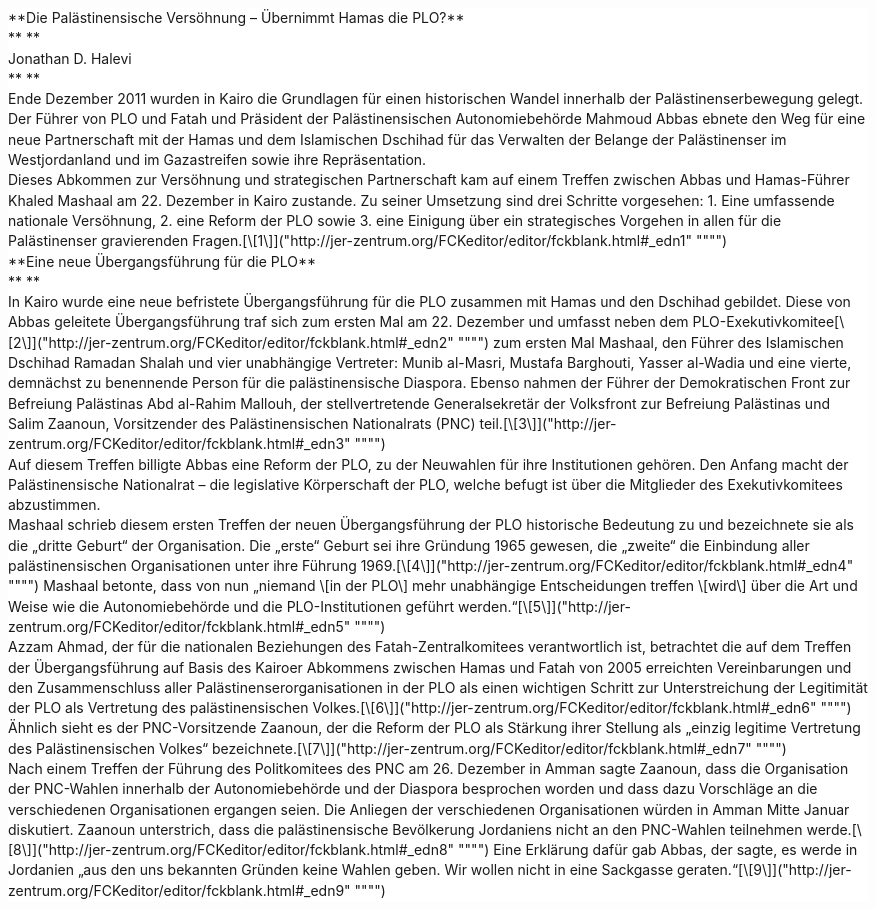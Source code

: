 <div align=""left""><font face=""Arial""><div align=""center"">**<font size=""3"">Die Palästinensische Versöhnung – Übernimmt Hamas die PLO?</font>**</div><div align=""center"">**<font size=""3""> </font>**</div><div align=""center""><font size=""3"">Jonathan D. Halevi</font></div><div align=""center""><font size=""3""> </font></div><div>**<font size=""3""> </font>**</div><div><font size=""3"">Ende Dezember 2011 wurden in Kairo die Grundlagen für einen historischen Wandel innerhalb der Palästinenserbewegung gelegt. Der Führer von PLO und Fatah und Präsident der Palästinensischen Autonomiebehörde Mahmoud Abbas ebnete den Weg für eine neue Partnerschaft mit der Hamas und dem Islamischen Dschihad für das Verwalten der Belange der Palästinenser im Westjordanland und im Gazastreifen sowie ihre Repräsentation.</font></div><div><font size=""3""> </font></div><div><font size=""3"">Dieses Abkommen zur Versöhnung und strategischen Partnerschaft kam auf einem Treffen zwischen Abbas und Hamas-Führer Khaled Mashaal am 22. Dezember in Kairo zustande. Zu seiner Umsetzung sind drei Schritte vorgesehen: 1. Eine umfassende nationale Versöhnung, 2. eine Reform der PLO sowie 3. eine Einigung über ein strategisches Vorgehen in allen für die Palästinenser gravierenden Fragen.</font>[<span><span><span><span><font size=""3"">\[1\]</font></span></span></span></span>]("http://jer-zentrum.org/FCKeditor/editor/fckblank.html#_edn1" """")</div><div><font size=""3""> </font></div><div>**<font size=""3"">Eine neue Übergangsführung für die PLO</font>**</div><div>**<font size=""3""> </font>**</div><div><font size=""3"">In Kairo wurde eine neue befristete Übergangsführung für die PLO zusammen mit Hamas und den Dschihad gebildet. Diese von Abbas geleitete Übergangsführung traf sich zum ersten Mal am 22. Dezember und umfasst neben dem PLO-Exekutivkomitee</font>[<span><span><span><span><font size=""3"">\[2\]</font></span></span></span></span>]("http://jer-zentrum.org/FCKeditor/editor/fckblank.html#_edn2" """")<font size=""3""> zum ersten Mal Mashaal, den Führer des Islamischen Dschihad Ramadan Shalah und vier unabhängige Vertreter: Munib al-Masri, Mustafa Barghouti, Yasser al-Wadia und eine vierte, demnächst zu benennende Person für die palästinensische Diaspora. Ebenso nahmen der Führer der Demokratischen Front zur Befreiung Palästinas Abd al-Rahim Mallouh, der stellvertretende Generalsekretär der Volksfront zur Befreiung Palästinas und Salim Zaanoun, Vorsitzender des Palästinensischen Nationalrats (PNC) teil.</font>[<span><span><span><font size=""3"">\[3\]</font></span></span></span>]("http://jer-zentrum.org/FCKeditor/editor/fckblank.html#_edn3" """")</div><div><font size=""3""> </font></div><div><font size=""3"">Auf diesem Treffen billigte Abbas eine Reform der PLO, zu der Neuwahlen für ihre Institutionen gehören. Den Anfang macht der Palästinensische Nationalrat – die legislative Körperschaft der PLO, welche befugt ist über die Mitglieder des Exekutivkomitees abzustimmen.</font></div><div><font size=""3""> </font></div><div><font size=""3"">Mashaal schrieb diesem ersten Treffen der neuen Übergangsführung der PLO historische Bedeutung zu und bezeichnete sie als die „dritte Geburt“ der Organisation. Die „erste“ Geburt sei ihre Gründung 1965 gewesen, die „zweite“ die Einbindung aller palästinensischen Organisationen unter ihre Führung 1969.</font>[<span><span><span><span><font size=""3"">\[4\]</font></span></span></span></span>]("http://jer-zentrum.org/FCKeditor/editor/fckblank.html#_edn4" """")<font size=""3""> Mashaal betonte, dass von nun „niemand \[in der PLO\] mehr unabhängige Entscheidungen treffen \[wird\] über die Art und Weise wie die Autonomiebehörde und die PLO-Institutionen geführt werden.“</font>[<span><span><span><font size=""3"">\[5\]</font></span></span></span>]("http://jer-zentrum.org/FCKeditor/editor/fckblank.html#_edn5" """")</div><div><font size=""3""> </font></div><div><font size=""3"">Azzam Ahmad, der für die nationalen Beziehungen des Fatah-Zentralkomitees verantwortlich ist, betrachtet die auf dem Treffen der Übergangsführung auf Basis des Kairoer Abkommens zwischen Hamas und Fatah von 2005 erreichten Vereinbarungen und den Zusammenschluss aller Palästinenserorganisationen in der PLO als einen wichtigen Schritt zur Unterstreichung der Legitimität der PLO als Vertretung des palästinensischen Volkes.</font>[<span><span><span><span><font size=""3"">\[6\]</font></span></span></span></span>]("http://jer-zentrum.org/FCKeditor/editor/fckblank.html#_edn6" """")<font size=""3""> Ähnlich sieht es der PNC-Vorsitzende Zaanoun, der die Reform der PLO als Stärkung ihrer Stellung als „einzig legitime Vertretung des Palästinensischen Volkes“ bezeichnete.</font>[<span><span><span><font size=""3"">\[7\]</font></span></span></span>]("http://jer-zentrum.org/FCKeditor/editor/fckblank.html#_edn7" """")</div><div><font size=""3""> </font></div><div><font size=""3"">Nach einem Treffen der Führung des Politkomitees des PNC am 26. Dezember in Amman sagte Zaanoun, dass die Organisation der PNC-Wahlen innerhalb der Autonomiebehörde und der Diaspora besprochen worden und dass dazu Vorschläge an die verschiedenen Organisationen ergangen seien. Die Anliegen der verschiedenen Organisationen würden in Amman Mitte Januar diskutiert. Zaanoun unterstrich, dass die palästinensische Bevölkerung Jordaniens nicht an den PNC-Wahlen teilnehmen werde.</font>[<span><span><span><span><font size=""3"">\[8\]</font></span></span></span></span>]("http://jer-zentrum.org/FCKeditor/editor/fckblank.html#_edn8" """")<font size=""3""> Eine Erklärung dafür gab Abbas, der sagte, es werde in Jordanien „aus den uns bekannten Gründen keine Wahlen geben. Wir wollen nicht in eine Sackgasse geraten.“</font>[<span><span><span><font size=""3"">\[9\]</font></span></span></span>]("http://jer-zentrum.org/FCKeditor/editor/fckblank.html#_edn9" """")</div><div><font size=""3"">